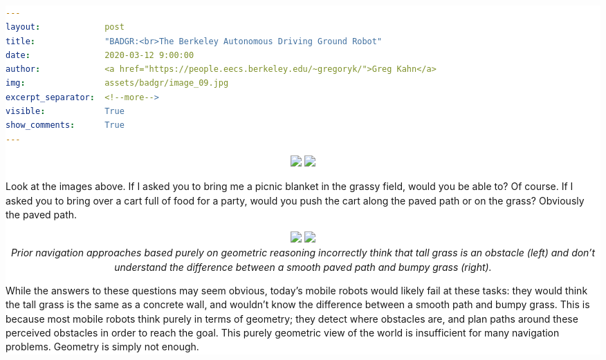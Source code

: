 ```yaml
---
layout:             post
title:              "BADGR:<br>The Berkeley Autonomous Driving Ground Robot"
date:               2020-03-12 9:00:00
author:             <a href="https://people.eecs.berkeley.edu/~gregoryk/">Greg Kahn</a>
img:                assets/badgr/image_09.jpg
excerpt_separator:  <!--more-->
visible:            True
show_comments:      True
---
```



<meta name="twitter:title" content="BADGR: The Berkeley Autonomous Driving Ground Robot">
<meta name="twitter:card" content="summary_image">
<meta name="twitter:image" content="https://bair.berkeley.edu/static/blog/badgr/image_09.jpg">

<p style="text-align:center;">
<img src="https://bair.berkeley.edu/static/blog/badgr/image_00.jpg" width="400">
<img src="https://bair.berkeley.edu/static/blog/badgr/image_01.jpg" width="400">
<br />
<i>
</i>
</p>

Look at the images above. If I asked you to bring me a picnic blanket in the
grassy field, would you be able to? Of course. If I asked you to bring over a
cart full of food for a party, would you push the cart along the paved path or
on the grass? Obviously the paved path.



<p style="text-align:center;">
<img src="https://bair.berkeley.edu/static/blog/badgr/image_02.gif" width="400">
<img src="https://bair.berkeley.edu/static/blog/badgr/image_03.gif" width="400">
<br />
<i>
Prior navigation approaches based purely on geometric reasoning incorrectly
think that tall grass is an obstacle (left) and don’t understand the difference
between a smooth paved path and bumpy grass (right).
</i>
</p>

While the answers to these questions may seem obvious, today’s mobile robots
would likely fail at these tasks: they would think the tall grass is the same
as a concrete wall, and wouldn’t know the difference between a smooth path and
bumpy grass. This is because most mobile robots think purely in terms of
geometry; they detect where obstacles are, and plan paths around these
perceived obstacles in order to reach the goal. This purely geometric view of
the world is insufficient for many navigation problems. Geometry is simply not
enough.
